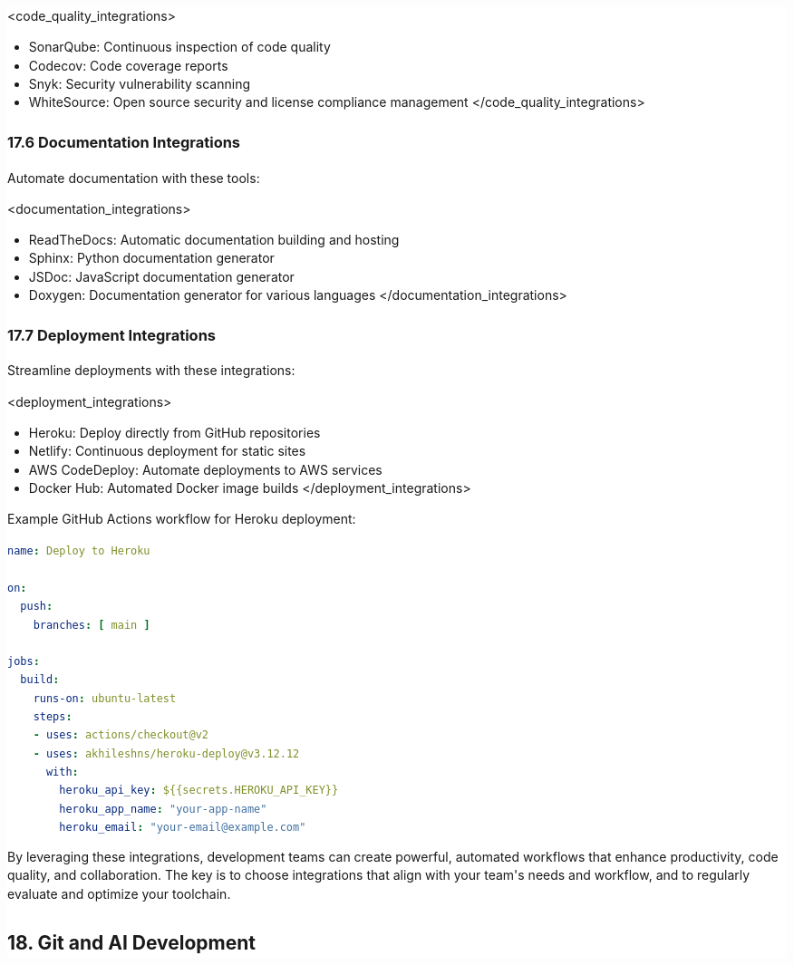 <code_quality_integrations>
- SonarQube: Continuous inspection of code quality
- Codecov: Code coverage reports
- Snyk: Security vulnerability scanning
- WhiteSource: Open source security and license compliance management
</code_quality_integrations>

### 17.6 Documentation Integrations

Automate documentation with these tools:

<documentation_integrations>
- ReadTheDocs: Automatic documentation building and hosting
- Sphinx: Python documentation generator
- JSDoc: JavaScript documentation generator
- Doxygen: Documentation generator for various languages
</documentation_integrations>

### 17.7 Deployment Integrations

Streamline deployments with these integrations:

<deployment_integrations>
- Heroku: Deploy directly from GitHub repositories
- Netlify: Continuous deployment for static sites
- AWS CodeDeploy: Automate deployments to AWS services
- Docker Hub: Automated Docker image builds
</deployment_integrations>

Example GitHub Actions workflow for Heroku deployment:

```yaml
name: Deploy to Heroku

on:
  push:
    branches: [ main ]

jobs:
  build:
    runs-on: ubuntu-latest
    steps:
    - uses: actions/checkout@v2
    - uses: akhileshns/heroku-deploy@v3.12.12
      with:
        heroku_api_key: ${{secrets.HEROKU_API_KEY}}
        heroku_app_name: "your-app-name"
        heroku_email: "your-email@example.com"
```

By leveraging these integrations, development teams can create powerful, automated workflows that enhance productivity, code quality, and collaboration. The key is to choose integrations that align with your team's needs and workflow, and to regularly evaluate and optimize your toolchain.

## 18. Git and AI Development
